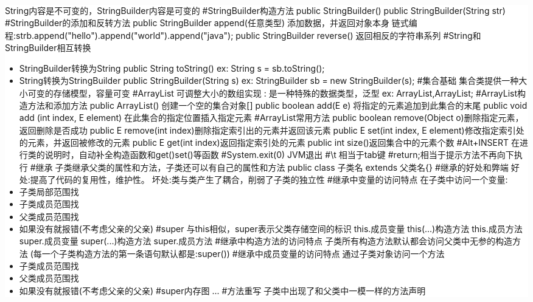String内容是不可变的，StringBuilder内容是可变的
#StringBuilder构造方法
public StringBuilder()
public StringBuilder(String str)
#StringBuilder的添加和反转方法
public StringBuilder append(任意类型) 添加数据，并返回对象本身
链式编程:strb.append("hello").append("world").append("java");
public StringBuilder reverse() 返回相反的字符串系列
#String和StringBuilder相互转换
- StringBuilder转换为String
public String toString()
ex: String s = sb.toString();
- String转换为StringBuilder
public StringBuilder(String s)
ex: StringBuilder sb = new StringBuilder(s);
#集合基础
集合类提供一种大小可变的存储模型，容量可变
#ArrayList<E>
可调整大小的数组实现
<E>: 是一种特殊的数据类型，泛型
ex: ArrayList<String>,ArrayList<Student>;
#ArrayList构造方法和添加方法
public ArrayList() 创建一个空的集合对象[]
public boolean add(E e) 将指定的元素追加到此集合的末尾
public void add (int index, E element) 在此集合的指定位置插入指定元素
#ArrayList常用方法
public boolean remove(Object o)删除指定元素，返回删除是否成功
public E remove(int index)删除指定索引出的元素并返回该元素
public E set(int index, E element)修改指定索引处的元素，并返回被修改的元素
public E get(int index)返回指定索引处的元素
public int size()返回集合中的元素个数
#Alt+INSERT
在进行类的说明时，自动补全构造函数和get()set()等函数
#System.exit(0) JVM退出
#\t 相当于tab键
#return;相当于提示方法不再向下执行
#继承
子类继承父类的属性和方法，子类还可以有自己的属性和方法
public class 子类名 extends 父类名{}
#继承的好处和弊端
好处:提高了代码的复用性，维护性。
坏处:类与类产生了耦合，削弱了子类的独立性
#继承中变量的访问特点
在子类中访问一个变量:
- 子类局部范围找
- 子类成员范围找
- 父类成员范围找
- 如果没有就报错(不考虑父亲的父亲)
#super
与this相似，super表示父类存储空间的标识
this.成员变量   this(...)构造方法   this.成员方法
super.成员变量   super(...)构造方法   super.成员方法
#继承中构造方法的访问特点
子类所有构造方法默认都会访问父类中无参的构造方法
(每一个子类构造方法的第一条语句默认都是:super())
#继承中成员变量的访问特点
通过子类对象访问一个方法
- 子类成员范围找
- 父类成员范围找
- 如果没有就报错(不考虑父亲的父亲)
#super内存图
...
#方法重写
子类中出现了和父类中一模一样的方法声明